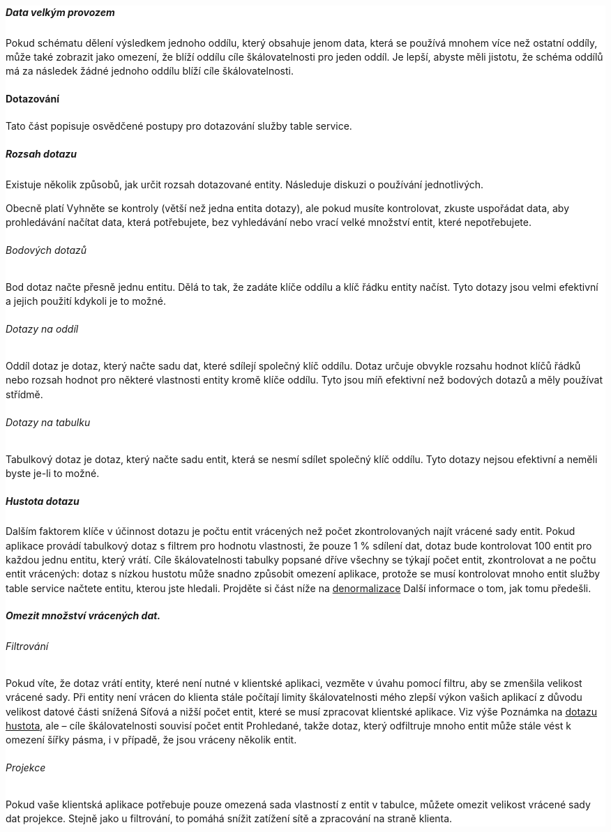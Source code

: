 ##### <a name="subheading29"></a>Data velkým provozem
Pokud schématu dělení výsledkem jednoho oddílu, který obsahuje jenom data, která se používá mnohem více než ostatní oddíly, může také zobrazit jako omezení, že blíží oddílu cíle škálovatelnosti pro jeden oddíl.  Je lepší, abyste měli jistotu, že schéma oddílů má za následek žádné jednoho oddílu blíží cíle škálovatelnosti.  

#### <a name="querying"></a>Dotazování
Tato část popisuje osvědčené postupy pro dotazování služby table service.  

##### <a name="subheading30"></a>Rozsah dotazu
Existuje několik způsobů, jak určit rozsah dotazované entity.  Následuje diskuzi o používání jednotlivých.  

Obecně platí Vyhněte se kontroly (větší než jedna entita dotazy), ale pokud musíte kontrolovat, zkuste uspořádat data, aby prohledávání načítat data, která potřebujete, bez vyhledávání nebo vrací velké množství entit, které nepotřebujete.  

###### <a name="point-queries"></a>Bodových dotazů
Bod dotaz načte přesně jednu entitu. Dělá to tak, že zadáte klíče oddílu a klíč řádku entity načíst. Tyto dotazy jsou velmi efektivní a jejich použití kdykoli je to možné.  

###### <a name="partition-queries"></a>Dotazy na oddíl
Oddíl dotaz je dotaz, který načte sadu dat, které sdílejí společný klíč oddílu. Dotaz určuje obvykle rozsahu hodnot klíčů řádků nebo rozsah hodnot pro některé vlastnosti entity kromě klíče oddílu. Tyto jsou míň efektivní než bodových dotazů a měly používat střídmě.  

###### <a name="table-queries"></a>Dotazy na tabulku
Tabulkový dotaz je dotaz, který načte sadu entit, která se nesmí sdílet společný klíč oddílu. Tyto dotazy nejsou efektivní a neměli byste je-li to možné.  

##### <a name="subheading31"></a>Hustota dotazu
Dalším faktorem klíče v účinnost dotazu je počtu entit vrácených než počet zkontrolovaných najít vrácené sady entit. Pokud aplikace provádí tabulkový dotaz s filtrem pro hodnotu vlastnosti, že pouze 1 % sdílení dat, dotaz bude kontrolovat 100 entit pro každou jednu entitu, který vrátí. Cíle škálovatelnosti tabulky popsané dříve všechny se týkají počet entit, zkontrolovat a ne počtu entit vrácených: dotaz s nízkou hustotu může snadno způsobit omezení aplikace, protože se musí kontrolovat mnoho entit služby table service načtete entitu, kterou jste hledali.  Projděte si část níže na [denormalizace](#subheading34) Další informace o tom, jak tomu předešli.  

##### <a name="limiting-the-amount-of-data-returned"></a>Omezit množství vrácených dat.
###### <a name="subheading32"></a>Filtrování
Pokud víte, že dotaz vrátí entity, které není nutné v klientské aplikaci, vezměte v úvahu pomocí filtru, aby se zmenšila velikost vrácené sady. Při entity není vrácen do klienta stále počítají limity škálovatelnosti mého zlepší výkon vašich aplikací z důvodu velikost datové části snížená Síťová a nižší počet entit, které se musí zpracovat klientské aplikace.  Viz výše Poznámka na [dotazu hustota](#subheading31), ale – cíle škálovatelnosti souvisí počet entit Prohledané, takže dotaz, který odfiltruje mnoho entit může stále vést k omezení šířky pásma, i v případě, že jsou vráceny několik entit.  

###### <a name="subheading33"></a>Projekce
Pokud vaše klientská aplikace potřebuje pouze omezená sada vlastností z entit v tabulce, můžete omezit velikost vrácené sady dat projekce. Stejně jako u filtrování, to pomáhá snížit zatížení sítě a zpracování na straně klienta.  
